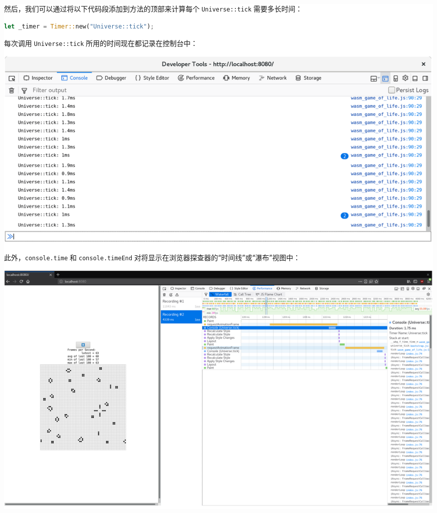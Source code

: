 然后，我们可以通过将以下代码段添加到方法的顶部来计算每个 `Universe::tick` 需要多长时间：

```rust
let _timer = Timer::new("Universe::tick");
```

每次调用 `Universe::tick` 所用的时间现在都记录在控制台中：

![console-time](../images/4.8console-time.png)

此外，`console.time` 和 `console.timeEnd` 对将显示在浏览器探查器的“时间线”或“瀑布”视图中：

![console-time-in-profiler](../images/4.8console-time-in-profiler.png)
